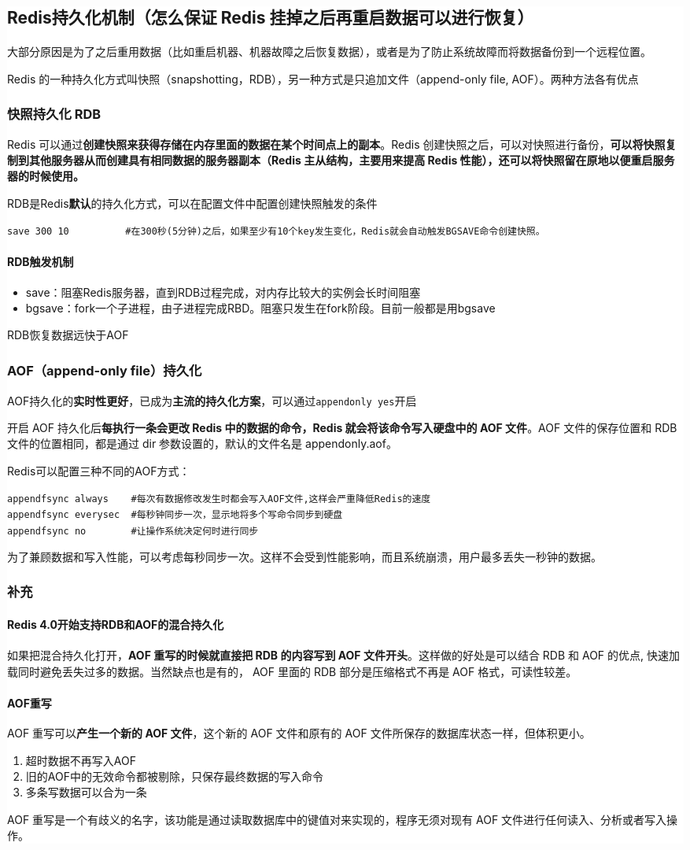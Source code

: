 

## Redis持久化机制（怎么保证 Redis 挂掉之后再重启数据可以进行恢复）

大部分原因是为了之后重用数据（比如重启机器、机器故障之后恢复数据），或者是为了防止系统故障而将数据备份到一个远程位置。  

Redis 的一种持久化方式叫快照（snapshotting，RDB），另一种方式是只追加文件（append-only file, AOF）。两种方法各有优点  

### 快照持久化 RDB
Redis 可以通过**创建快照来获得存储在内存里面的数据在某个时间点上的副本**。Redis 创建快照之后，可以对快照进行备份，**可以将快照复制到其他服务器从而创建具有相同数据的服务器副本（Redis 主从结构，主要用来提高 Redis 性能），还可以将快照留在原地以便重启服务器的时候使用。**  

RDB是Redis**默认**的持久化方式，可以在配置文件中配置创建快照触发的条件

```
save 300 10          #在300秒(5分钟)之后，如果至少有10个key发生变化，Redis就会自动触发BGSAVE命令创建快照。
```

#### RDB触发机制

* save：阻塞Redis服务器，直到RDB过程完成，对内存比较大的实例会长时间阻塞
* bgsave：fork一个子进程，由子进程完成RBD。阻塞只发生在fork阶段。目前一般都是用bgsave

RDB恢复数据远快于AOF  



### AOF（append-only file）持久化

AOF持久化的**实时性更好**，已成为**主流的持久化方案**，可以通过`appendonly yes`开启  

开启 AOF 持久化后**每执行一条会更改 Redis 中的数据的命令，Redis 就会将该命令写入硬盘中的 AOF 文件**。AOF 文件的保存位置和 RDB 文件的位置相同，都是通过 dir 参数设置的，默认的文件名是 appendonly.aof。

Redis可以配置三种不同的AOF方式：
```
appendfsync always    #每次有数据修改发生时都会写入AOF文件,这样会严重降低Redis的速度
appendfsync everysec  #每秒钟同步一次，显示地将多个写命令同步到硬盘
appendfsync no        #让操作系统决定何时进行同步
```

为了兼顾数据和写入性能，可以考虑每秒同步一次。这样不会受到性能影响，而且系统崩溃，用户最多丢失一秒钟的数据。  

### 补充
#### Redis 4.0开始支持RDB和AOF的混合持久化

如果把混合持久化打开，**AOF 重写的时候就直接把 RDB 的内容写到 AOF 文件开头**。这样做的好处是可以结合 RDB 和 AOF 的优点, 快速加载同时避免丢失过多的数据。当然缺点也是有的， AOF 里面的 RDB 部分是压缩格式不再是 AOF 格式，可读性较差。  

#### AOF重写
AOF 重写可以**产生一个新的 AOF 文件**，这个新的 AOF 文件和原有的 AOF 文件所保存的数据库状态一样，但体积更小。

1. 超时数据不再写入AOF
2. 旧的AOF中的无效命令都被剔除，只保存最终数据的写入命令
3. 多条写数据可以合为一条

AOF 重写是一个有歧义的名字，该功能是通过读取数据库中的键值对来实现的，程序无须对现有 AOF 文件进行任何读入、分析或者写入操作。
